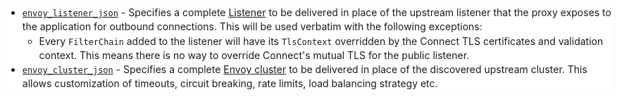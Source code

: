 * [`envoy_listener_json`](consul-by-hashicorp.md#envoy_listener_json) - Specifies a complete [Listener](https://www.envoyproxy.io/docs/envoy/v1.10.0/api-v2/api/v2/lds.proto) to be delivered in place of the upstream listener that the proxy exposes to the application for outbound connections. This will be used verbatim with the following exceptions:
  * Every `FilterChain` added to the listener will have its `TlsContext` overridden by the Connect TLS certificates and validation context. This means there is no way to override Connect's mutual TLS for the public listener.
* [`envoy_cluster_json`](consul-by-hashicorp.md#envoy_cluster_json) - Specifies a complete [Envoy cluster](https://www.envoyproxy.io/docs/envoy/v1.10.0/api-v2/api/v2/cds.proto#cluster) to be delivered in place of the discovered upstream cluster. This allows customization of timeouts, circuit breaking, rate limits, load balancing strategy etc.

